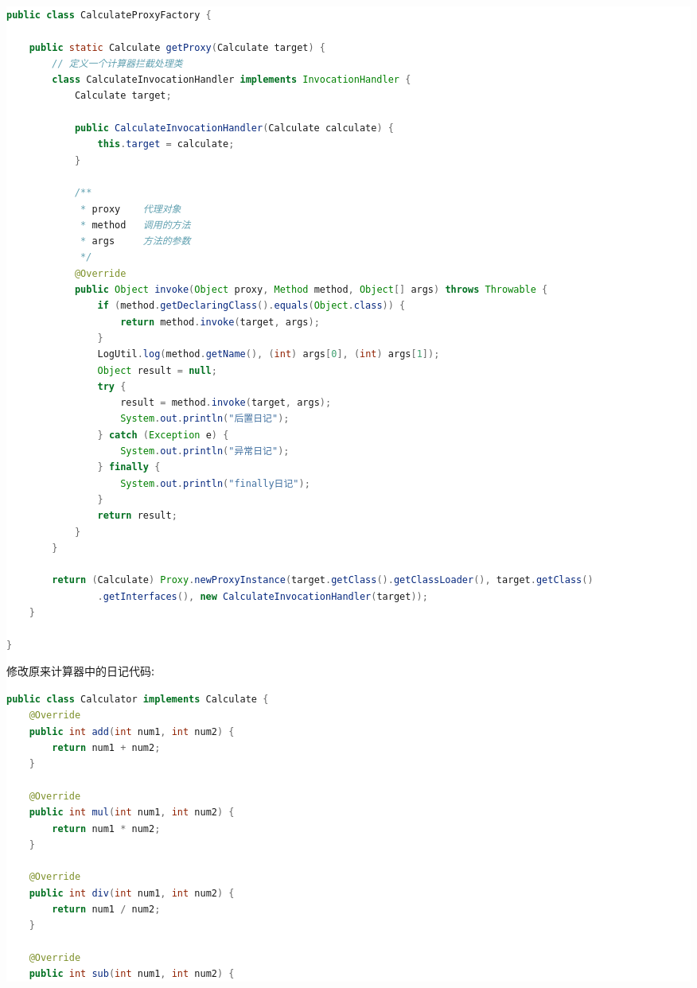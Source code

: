 ```java
public class CalculateProxyFactory {

	public static Calculate getProxy(Calculate target) {
		// 定义一个计算器拦截处理类
		class CalculateInvocationHandler implements InvocationHandler {
			Calculate target;

			public CalculateInvocationHandler(Calculate calculate) {
				this.target = calculate;
			}

			/**
			 * proxy	代理对象
			 * method	调用的方法
			 * args		方法的参数
			 */
			@Override
			public Object invoke(Object proxy, Method method, Object[] args) throws Throwable {
				if (method.getDeclaringClass().equals(Object.class)) {
					return method.invoke(target, args);
				}
				LogUtil.log(method.getName(), (int) args[0], (int) args[1]);
				Object result = null;
				try {
					result = method.invoke(target, args);
					System.out.println("后置日记");
				} catch (Exception e) {
					System.out.println("异常日记");
				} finally {
					System.out.println("finally日记");
				}
				return result;
			}
		}

		return (Calculate) Proxy.newProxyInstance(target.getClass().getClassLoader(), target.getClass()
				.getInterfaces(), new CalculateInvocationHandler(target));
	}

}
```

修改原来计算器中的日记代码:

```java
public class Calculator implements Calculate {
	@Override
	public int add(int num1, int num2) {
		return num1 + num2;
	}

	@Override
	public int mul(int num1, int num2) {
		return num1 * num2;
	}

	@Override
	public int div(int num1, int num2) {
		return num1 / num2;
	}

	@Override
	public int sub(int num1, int num2) {
```